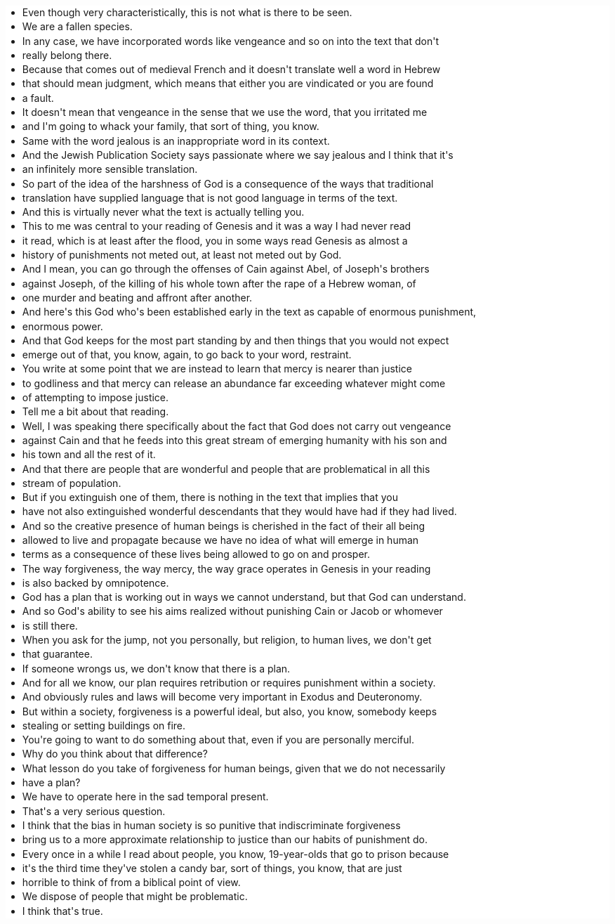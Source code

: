 *  Even though very characteristically, this is not what is there to be seen.
*  We are a fallen species.
*  In any case, we have incorporated words like vengeance and so on into the text that don't
*  really belong there.
*  Because that comes out of medieval French and it doesn't translate well a word in Hebrew
*  that should mean judgment, which means that either you are vindicated or you are found
*  a fault.
*  It doesn't mean that vengeance in the sense that we use the word, that you irritated me
*  and I'm going to whack your family, that sort of thing, you know.
*  Same with the word jealous is an inappropriate word in its context.
*  And the Jewish Publication Society says passionate where we say jealous and I think that it's
*  an infinitely more sensible translation.
*  So part of the idea of the harshness of God is a consequence of the ways that traditional
*  translation have supplied language that is not good language in terms of the text.
*  And this is virtually never what the text is actually telling you.
*  This to me was central to your reading of Genesis and it was a way I had never read
*  it read, which is at least after the flood, you in some ways read Genesis as almost a
*  history of punishments not meted out, at least not meted out by God.
*  And I mean, you can go through the offenses of Cain against Abel, of Joseph's brothers
*  against Joseph, of the killing of his whole town after the rape of a Hebrew woman, of
*  one murder and beating and affront after another.
*  And here's this God who's been established early in the text as capable of enormous punishment,
*  enormous power.
*  And that God keeps for the most part standing by and then things that you would not expect
*  emerge out of that, you know, again, to go back to your word, restraint.
*  You write at some point that we are instead to learn that mercy is nearer than justice
*  to godliness and that mercy can release an abundance far exceeding whatever might come
*  of attempting to impose justice.
*  Tell me a bit about that reading.
*  Well, I was speaking there specifically about the fact that God does not carry out vengeance
*  against Cain and that he feeds into this great stream of emerging humanity with his son and
*  his town and all the rest of it.
*  And that there are people that are wonderful and people that are problematical in all this
*  stream of population.
*  But if you extinguish one of them, there is nothing in the text that implies that you
*  have not also extinguished wonderful descendants that they would have had if they had lived.
*  And so the creative presence of human beings is cherished in the fact of their all being
*  allowed to live and propagate because we have no idea of what will emerge in human
*  terms as a consequence of these lives being allowed to go on and prosper.
*  The way forgiveness, the way mercy, the way grace operates in Genesis in your reading
*  is also backed by omnipotence.
*  God has a plan that is working out in ways we cannot understand, but that God can understand.
*  And so God's ability to see his aims realized without punishing Cain or Jacob or whomever
*  is still there.
*  When you ask for the jump, not you personally, but religion, to human lives, we don't get
*  that guarantee.
*  If someone wrongs us, we don't know that there is a plan.
*  And for all we know, our plan requires retribution or requires punishment within a society.
*  And obviously rules and laws will become very important in Exodus and Deuteronomy.
*  But within a society, forgiveness is a powerful ideal, but also, you know, somebody keeps
*  stealing or setting buildings on fire.
*  You're going to want to do something about that, even if you are personally merciful.
*  Why do you think about that difference?
*  What lesson do you take of forgiveness for human beings, given that we do not necessarily
*  have a plan?
*  We have to operate here in the sad temporal present.
*  That's a very serious question.
*  I think that the bias in human society is so punitive that indiscriminate forgiveness
*  bring us to a more approximate relationship to justice than our habits of punishment do.
*  Every once in a while I read about people, you know, 19-year-olds that go to prison because
*  it's the third time they've stolen a candy bar, sort of things, you know, that are just
*  horrible to think of from a biblical point of view.
*  We dispose of people that might be problematic.
*  I think that's true.
